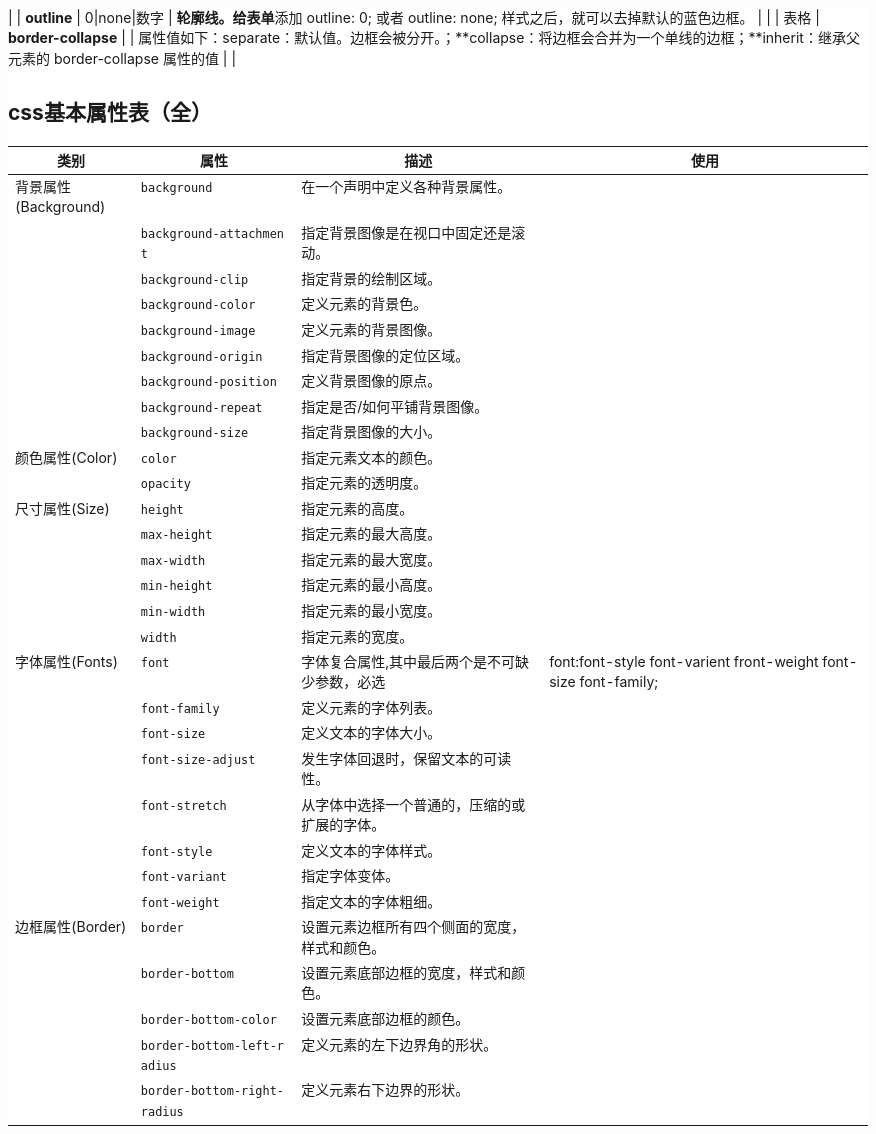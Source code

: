 |            | **outline**               | 0\|none\|数字                                  | **轮廓线。给表单**添加 outline: 0; 或者 outline: none; 样式之后，就可以去掉默认的蓝色边框。 |                       |
| 表格       | **border-collapse**       |                                                | 属性值如下：separate：默认值。边框会被分开。；**collapse：将边框会合并为一个单线的边框；**inherit：继承父元素的 border-collapse 属性的值 |                       |

## css基本属性表（全）

| 类别                 | 属性                          | 描述                                                         | 使用                                                         |
| -------------------- | ----------------------------- | ------------------------------------------------------------ | ------------------------------------------------------------ |
| 背景属性(Background) | `background`                  | 在一个声明中定义各种背景属性。                               |                                                              |
|                      | `background-attachment`       | 指定背景图像是在视口中固定还是滚动。                         |                                                              |
|                      | `background-clip `            | 指定背景的绘制区域。                                         |                                                              |
|                      | `background-color`            | 定义元素的背景色。                                           |                                                              |
|                      | `background-image`            | 定义元素的背景图像。                                         |                                                              |
|                      | `background-origin `          | 指定背景图像的定位区域。                                     |                                                              |
|                      | `background-position`         | 定义背景图像的原点。                                         |                                                              |
|                      | `background-repeat`           | 指定是否/如何平铺背景图像。                                  |                                                              |
|                      | `background-size `            | 指定背景图像的大小。                                         |                                                              |
| 颜色属性(Color)      | `color`                       | 指定元素文本的颜色。                                         |                                                              |
|                      | `opacity `                    | 指定元素的透明度。                                           |                                                              |
| 尺寸属性(Size)       | `height`                      | 指定元素的高度。                                             |                                                              |
|                      | `max-height`                  | 指定元素的最大高度。                                         |                                                              |
|                      | `max-width`                   | 指定元素的最大宽度。                                         |                                                              |
|                      | `min-height`                  | 指定元素的最小高度。                                         |                                                              |
|                      | `min-width`                   | 指定元素的最小宽度。                                         |                                                              |
|                      | `width`                       | 指定元素的宽度。                                             |                                                              |
| 字体属性(Fonts)      | `font`                        | 字体复合属性,其中最后两个是不可缺少参数，必选                | font:font-style font-varient front-weight font-size font-family; |
|                      | `font-family`                 | 定义元素的字体列表。                                         |                                                              |
|                      | `font-size`                   | 定义文本的字体大小。                                         |                                                              |
|                      | `font-size-adjust `           | 发生字体回退时，保留文本的可读性。                           |                                                              |
|                      | `font-stretch `               | 从字体中选择一个普通的，压缩的或扩展的字体。                 |                                                              |
|                      | `font-style`                  | 定义文本的字体样式。                                         |                                                              |
|                      | `font-variant`                | 指定字体变体。                                               |                                                              |
|                      | `font-weight`                 | 指定文本的字体粗细。                                         |                                                              |
| 边框属性(Border)     | `border`                      | 设置元素边框所有四个侧面的宽度，样式和颜色。                 |                                                              |
|                      | `border-bottom`               | 设置元素底部边框的宽度，样式和颜色。                         |                                                              |
|                      | `border-bottom-color`         | 设置元素底部边框的颜色。                                     |                                                              |
|                      | `border-bottom-left-radius `  | 定义元素的左下边界角的形状。                                 |                                                              |
|                      | `border-bottom-right-radius ` | 定义元素右下边界的形状。                                     |                                                              |